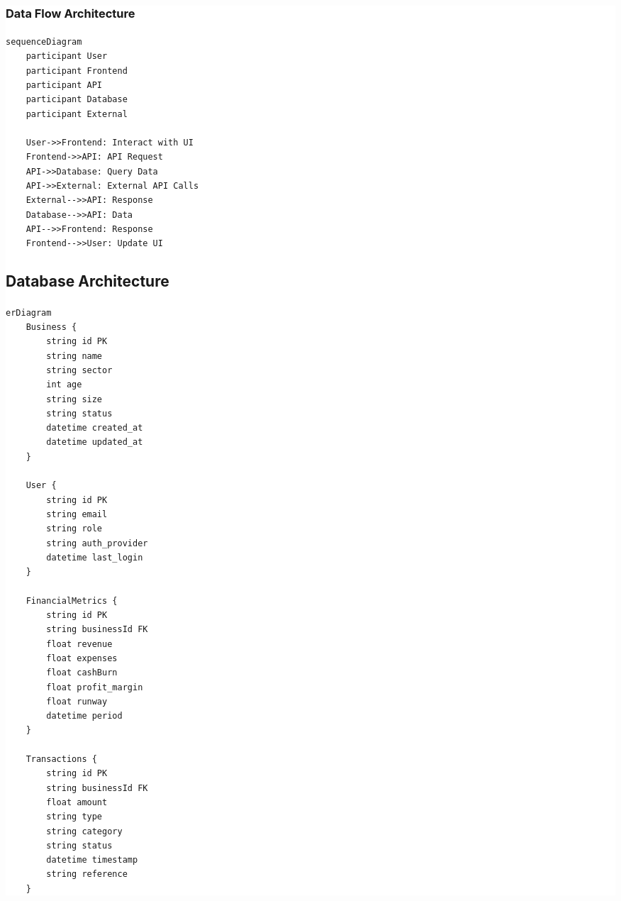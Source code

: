 ### Data Flow Architecture

```mermaid
sequenceDiagram
    participant User
    participant Frontend
    participant API
    participant Database
    participant External

    User->>Frontend: Interact with UI
    Frontend->>API: API Request
    API->>Database: Query Data
    API->>External: External API Calls
    External-->>API: Response
    Database-->>API: Data
    API-->>Frontend: Response
    Frontend-->>User: Update UI
```

## Database Architecture

```mermaid
erDiagram
    Business {
        string id PK
        string name
        string sector
        int age
        string size
        string status
        datetime created_at
        datetime updated_at
    }
    
    User {
        string id PK
        string email
        string role
        string auth_provider
        datetime last_login
    }
    
    FinancialMetrics {
        string id PK
        string businessId FK
        float revenue
        float expenses
        float cashBurn
        float profit_margin
        float runway
        datetime period
    }
    
    Transactions {
        string id PK
        string businessId FK
        float amount
        string type
        string category
        string status
        datetime timestamp
        string reference
    }
```